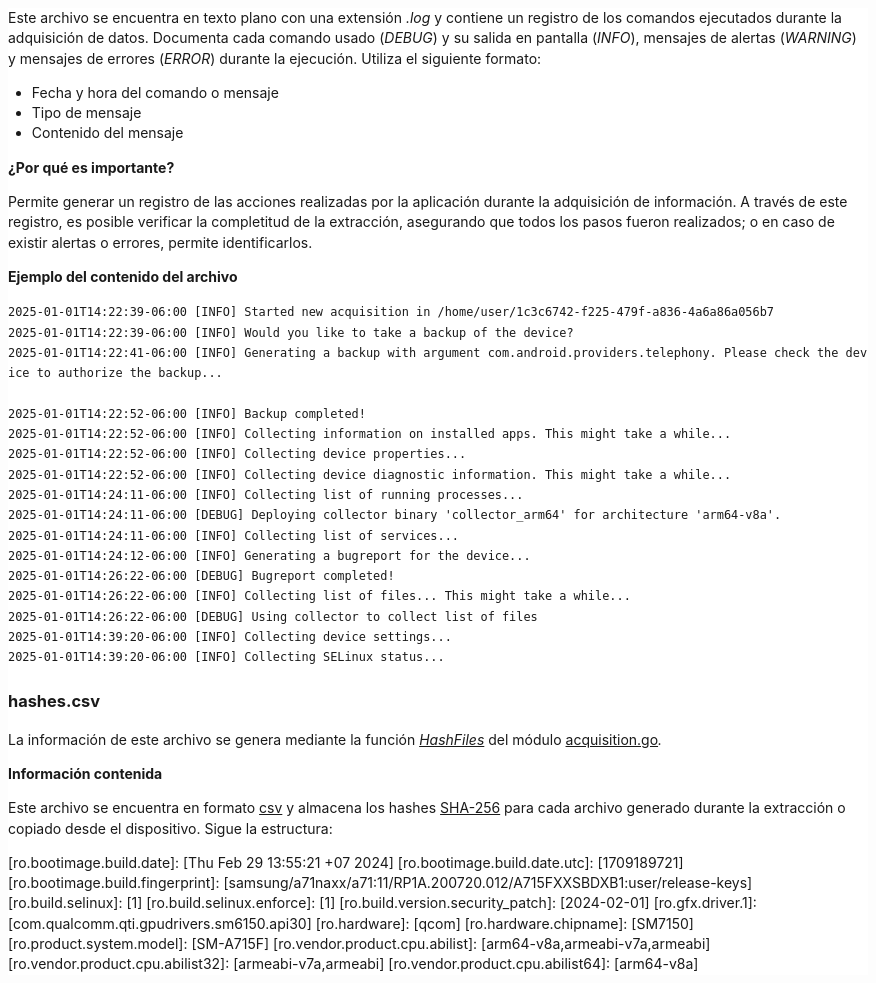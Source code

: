 Este archivo se encuentra en texto plano con una extensión *.log* y contiene un registro de los comandos ejecutados durante la adquisición de datos. Documenta cada comando usado (*DEBUG*) y su salida en pantalla (*INFO*), mensajes de alertas (*WARNING*) y mensajes de errores (*ERROR*) durante la ejecución. Utiliza el siguiente formato: 

* Fecha y hora del comando o mensaje  
* Tipo de mensaje  
* Contenido del mensaje

**¿Por qué es importante?**

Permite generar un registro de las acciones realizadas por la aplicación durante la adquisición de información. A través de este registro, es posible  verificar la completitud de la extracción, asegurando que todos los pasos fueron realizados; o en caso de existir alertas o errores, permite identificarlos. 

**Ejemplo del contenido del archivo**

```
2025-01-01T14:22:39-06:00 [INFO] Started new acquisition in /home/user/1c3c6742-f225-479f-a836-4a6a86a056b7
2025-01-01T14:22:39-06:00 [INFO] Would you like to take a backup of the device?
2025-01-01T14:22:41-06:00 [INFO] Generating a backup with argument com.android.providers.telephony. Please check the device to authorize the backup...

2025-01-01T14:22:52-06:00 [INFO] Backup completed!
2025-01-01T14:22:52-06:00 [INFO] Collecting information on installed apps. This might take a while...
2025-01-01T14:22:52-06:00 [INFO] Collecting device properties...
2025-01-01T14:22:52-06:00 [INFO] Collecting device diagnostic information. This might take a while...
2025-01-01T14:24:11-06:00 [INFO] Collecting list of running processes...
2025-01-01T14:24:11-06:00 [DEBUG] Deploying collector binary 'collector_arm64' for architecture 'arm64-v8a'.
2025-01-01T14:24:11-06:00 [INFO] Collecting list of services...
2025-01-01T14:24:12-06:00 [INFO] Generating a bugreport for the device...
2025-01-01T14:26:22-06:00 [DEBUG] Bugreport completed!
2025-01-01T14:26:22-06:00 [INFO] Collecting list of files... This might take a while...
2025-01-01T14:26:22-06:00 [DEBUG] Using collector to collect list of files
2025-01-01T14:39:20-06:00 [INFO] Collecting device settings...
2025-01-01T14:39:20-06:00 [INFO] Collecting SELinux status...
```

### hashes.csv

La información de este archivo se genera mediante la función [*HashFiles*](https://github.com/mvt-project/androidqf/blob/main/acquisition/acquisition.go#L134) del módulo [acquisition.go](https://github.com/mvt-project/androidqf/blob/main/acquisition/acquisition.go)*.*

**Información contenida**

Este archivo se encuentra en formato [csv](https://en.wikipedia.org/wiki/Comma-separated_values) y almacena los hashes [SHA-256](https://es.wikipedia.org/wiki/SHA-2) para cada archivo generado durante la extracción o copiado desde el dispositivo. Sigue la estructura: 


[property_name]: [value]
[aaudio.hw_burst_min_usec]: [2000]
[aaudio.mmap_exclusive_policy]: [2]
[aaudio.mmap_policy]: [2]
[apex.all.ready]: [true]
[bluetooth.device.class_of_device]: [90,2,12]
[ro.boot.product.model]: [SM-A715F]
[ro.boot.serialno]: [R58N84XXXXX]
[ro.bootimage.build.date]: [Thu Feb 29 13:55:21 +07 2024]
[ro.bootimage.build.date.utc]: [1709189721]
[ro.bootimage.build.fingerprint]: [samsung/a71naxx/a71:11/RP1A.200720.012/A715FXXSBDXB1:user/release-keys]
[ro.build.selinux]: [1]
[ro.build.selinux.enforce]: [1]
[ro.build.version.security_patch]: [2024-02-01]
[ro.gfx.driver.1]: [com.qualcomm.qti.gpudrivers.sm6150.api30]
[ro.hardware]: [qcom]
[ro.hardware.chipname]: [SM7150]
[ro.product.system.model]: [SM-A715F]
[ro.vendor.product.cpu.abilist]: [arm64-v8a,armeabi-v7a,armeabi]
[ro.vendor.product.cpu.abilist32]: [armeabi-v7a,armeabi]
[ro.vendor.product.cpu.abilist64]: [arm64-v8a]